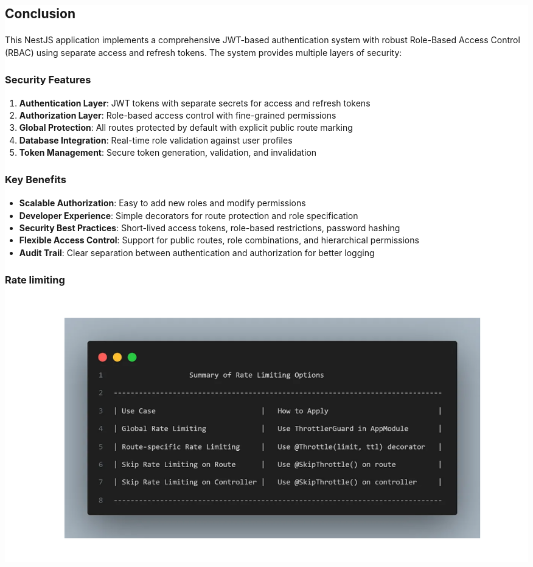 ## Conclusion

This NestJS application implements a comprehensive JWT-based authentication system with robust Role-Based Access Control (RBAC) using separate access and refresh tokens. The system provides multiple layers of security:

### Security Features

1. **Authentication Layer**: JWT tokens with separate secrets for access and refresh tokens
2. **Authorization Layer**: Role-based access control with fine-grained permissions
3. **Global Protection**: All routes protected by default with explicit public route marking
4. **Database Integration**: Real-time role validation against user profiles
5. **Token Management**: Secure token generation, validation, and invalidation

### Key Benefits

- **Scalable Authorization**: Easy to add new roles and modify permissions
- **Developer Experience**: Simple decorators for route protection and role specification
- **Security Best Practices**: Short-lived access tokens, role-based restrictions, password hashing
- **Flexible Access Control**: Support for public routes, role combinations, and hierarchical permissions
- **Audit Trail**: Clear separation between authentication and authorization for better logging


### Rate limiting
![alt text](./public/image.png)